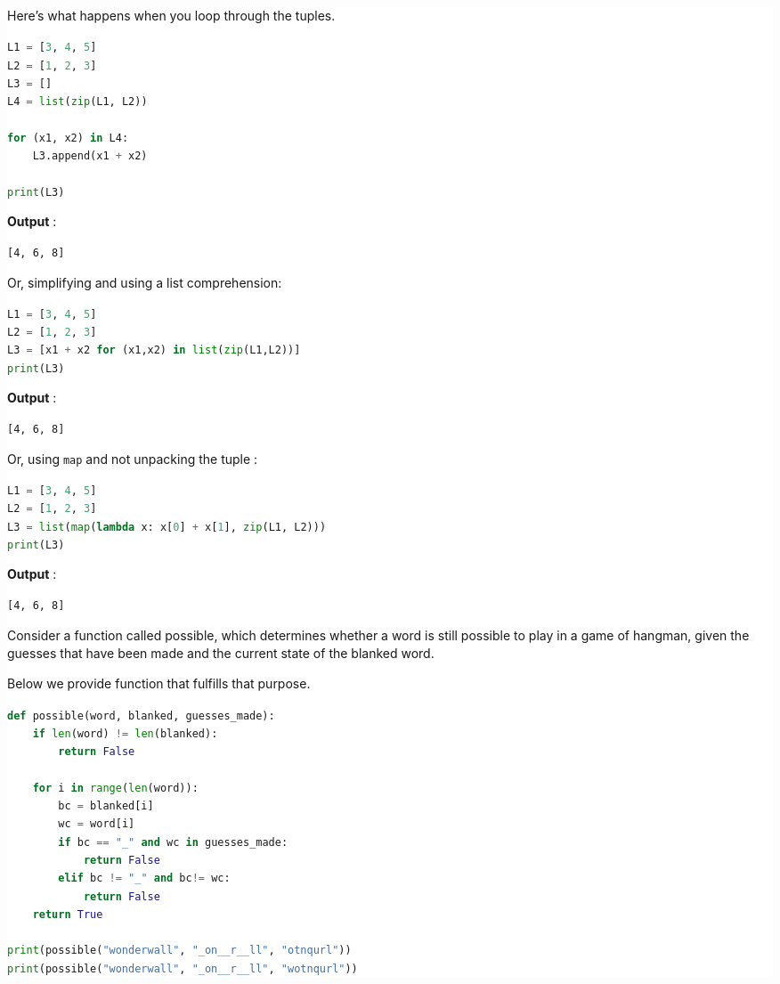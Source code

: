 Here’s what happens when you loop through the tuples.

```python
L1 = [3, 4, 5]
L2 = [1, 2, 3]
L3 = []
L4 = list(zip(L1, L2))

for (x1, x2) in L4:
	L3.append(x1 + x2)

print(L3)
```

**Output** :

```
[4, 6, 8]
```

Or, simplifying and using a list comprehension:

```python
L1 = [3, 4, 5]
L2 = [1, 2, 3]
L3 = [x1 + x2 for (x1,x2) in list(zip(L1,L2))]
print(L3)
```

**Output** :

```
[4, 6, 8]
```

Or, using `map` and not unpacking the tuple :


```python
L1 = [3, 4, 5]
L2 = [1, 2, 3]
L3 = list(map(lambda x: x[0] + x[1], zip(L1, L2)))
print(L3)
```

**Output** :

```
[4, 6, 8]
```

Consider a function called possible, which determines whether a word is still possible to play in a game of hangman, given the guesses that have been made and the current state of the blanked word.

Below we provide function that fulfills that purpose.



```python
def possible(word, blanked, guesses_made):
	if len(word) != len(blanked):
		return False

	for i in range(len(word)):
		bc = blanked[i]
		wc = word[i]
		if bc == "_" and wc in guesses_made:
			return False
		elif bc != "_" and bc!= wc:
			return False
	return True

print(possible("wonderwall", "_on__r__ll", "otnqurl"))
print(possible("wonderwall", "_on__r__ll", "wotnqurl"))
```
